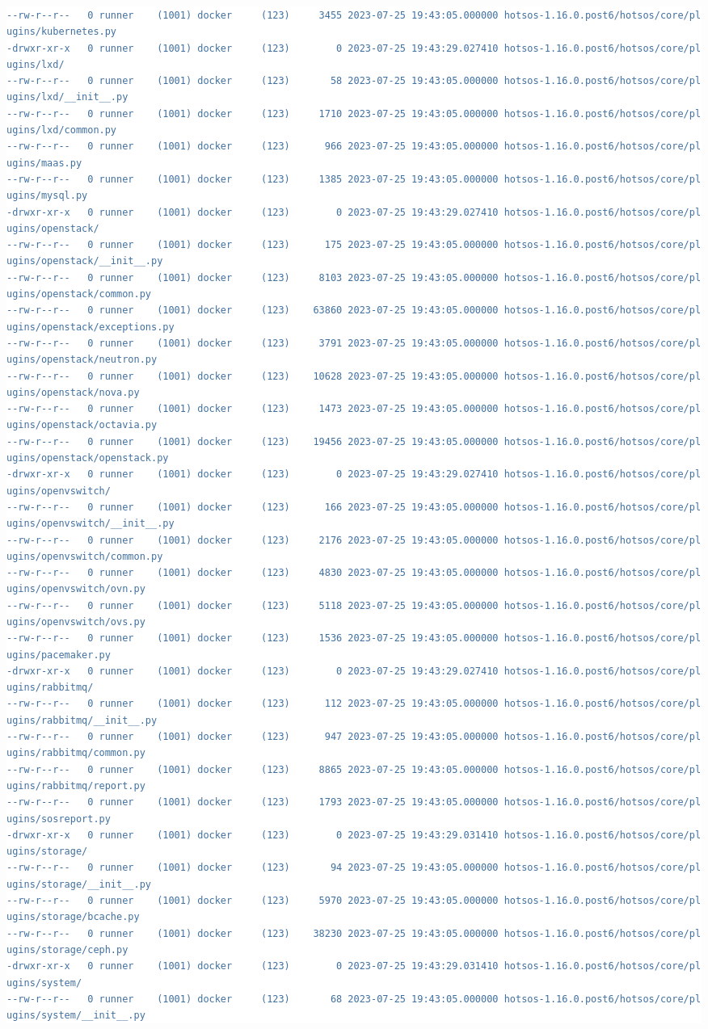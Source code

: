 ```diff
--rw-r--r--   0 runner    (1001) docker     (123)     3455 2023-07-25 19:43:05.000000 hotsos-1.16.0.post6/hotsos/core/plugins/kubernetes.py
-drwxr-xr-x   0 runner    (1001) docker     (123)        0 2023-07-25 19:43:29.027410 hotsos-1.16.0.post6/hotsos/core/plugins/lxd/
--rw-r--r--   0 runner    (1001) docker     (123)       58 2023-07-25 19:43:05.000000 hotsos-1.16.0.post6/hotsos/core/plugins/lxd/__init__.py
--rw-r--r--   0 runner    (1001) docker     (123)     1710 2023-07-25 19:43:05.000000 hotsos-1.16.0.post6/hotsos/core/plugins/lxd/common.py
--rw-r--r--   0 runner    (1001) docker     (123)      966 2023-07-25 19:43:05.000000 hotsos-1.16.0.post6/hotsos/core/plugins/maas.py
--rw-r--r--   0 runner    (1001) docker     (123)     1385 2023-07-25 19:43:05.000000 hotsos-1.16.0.post6/hotsos/core/plugins/mysql.py
-drwxr-xr-x   0 runner    (1001) docker     (123)        0 2023-07-25 19:43:29.027410 hotsos-1.16.0.post6/hotsos/core/plugins/openstack/
--rw-r--r--   0 runner    (1001) docker     (123)      175 2023-07-25 19:43:05.000000 hotsos-1.16.0.post6/hotsos/core/plugins/openstack/__init__.py
--rw-r--r--   0 runner    (1001) docker     (123)     8103 2023-07-25 19:43:05.000000 hotsos-1.16.0.post6/hotsos/core/plugins/openstack/common.py
--rw-r--r--   0 runner    (1001) docker     (123)    63860 2023-07-25 19:43:05.000000 hotsos-1.16.0.post6/hotsos/core/plugins/openstack/exceptions.py
--rw-r--r--   0 runner    (1001) docker     (123)     3791 2023-07-25 19:43:05.000000 hotsos-1.16.0.post6/hotsos/core/plugins/openstack/neutron.py
--rw-r--r--   0 runner    (1001) docker     (123)    10628 2023-07-25 19:43:05.000000 hotsos-1.16.0.post6/hotsos/core/plugins/openstack/nova.py
--rw-r--r--   0 runner    (1001) docker     (123)     1473 2023-07-25 19:43:05.000000 hotsos-1.16.0.post6/hotsos/core/plugins/openstack/octavia.py
--rw-r--r--   0 runner    (1001) docker     (123)    19456 2023-07-25 19:43:05.000000 hotsos-1.16.0.post6/hotsos/core/plugins/openstack/openstack.py
-drwxr-xr-x   0 runner    (1001) docker     (123)        0 2023-07-25 19:43:29.027410 hotsos-1.16.0.post6/hotsos/core/plugins/openvswitch/
--rw-r--r--   0 runner    (1001) docker     (123)      166 2023-07-25 19:43:05.000000 hotsos-1.16.0.post6/hotsos/core/plugins/openvswitch/__init__.py
--rw-r--r--   0 runner    (1001) docker     (123)     2176 2023-07-25 19:43:05.000000 hotsos-1.16.0.post6/hotsos/core/plugins/openvswitch/common.py
--rw-r--r--   0 runner    (1001) docker     (123)     4830 2023-07-25 19:43:05.000000 hotsos-1.16.0.post6/hotsos/core/plugins/openvswitch/ovn.py
--rw-r--r--   0 runner    (1001) docker     (123)     5118 2023-07-25 19:43:05.000000 hotsos-1.16.0.post6/hotsos/core/plugins/openvswitch/ovs.py
--rw-r--r--   0 runner    (1001) docker     (123)     1536 2023-07-25 19:43:05.000000 hotsos-1.16.0.post6/hotsos/core/plugins/pacemaker.py
-drwxr-xr-x   0 runner    (1001) docker     (123)        0 2023-07-25 19:43:29.027410 hotsos-1.16.0.post6/hotsos/core/plugins/rabbitmq/
--rw-r--r--   0 runner    (1001) docker     (123)      112 2023-07-25 19:43:05.000000 hotsos-1.16.0.post6/hotsos/core/plugins/rabbitmq/__init__.py
--rw-r--r--   0 runner    (1001) docker     (123)      947 2023-07-25 19:43:05.000000 hotsos-1.16.0.post6/hotsos/core/plugins/rabbitmq/common.py
--rw-r--r--   0 runner    (1001) docker     (123)     8865 2023-07-25 19:43:05.000000 hotsos-1.16.0.post6/hotsos/core/plugins/rabbitmq/report.py
--rw-r--r--   0 runner    (1001) docker     (123)     1793 2023-07-25 19:43:05.000000 hotsos-1.16.0.post6/hotsos/core/plugins/sosreport.py
-drwxr-xr-x   0 runner    (1001) docker     (123)        0 2023-07-25 19:43:29.031410 hotsos-1.16.0.post6/hotsos/core/plugins/storage/
--rw-r--r--   0 runner    (1001) docker     (123)       94 2023-07-25 19:43:05.000000 hotsos-1.16.0.post6/hotsos/core/plugins/storage/__init__.py
--rw-r--r--   0 runner    (1001) docker     (123)     5970 2023-07-25 19:43:05.000000 hotsos-1.16.0.post6/hotsos/core/plugins/storage/bcache.py
--rw-r--r--   0 runner    (1001) docker     (123)    38230 2023-07-25 19:43:05.000000 hotsos-1.16.0.post6/hotsos/core/plugins/storage/ceph.py
-drwxr-xr-x   0 runner    (1001) docker     (123)        0 2023-07-25 19:43:29.031410 hotsos-1.16.0.post6/hotsos/core/plugins/system/
--rw-r--r--   0 runner    (1001) docker     (123)       68 2023-07-25 19:43:05.000000 hotsos-1.16.0.post6/hotsos/core/plugins/system/__init__.py
```